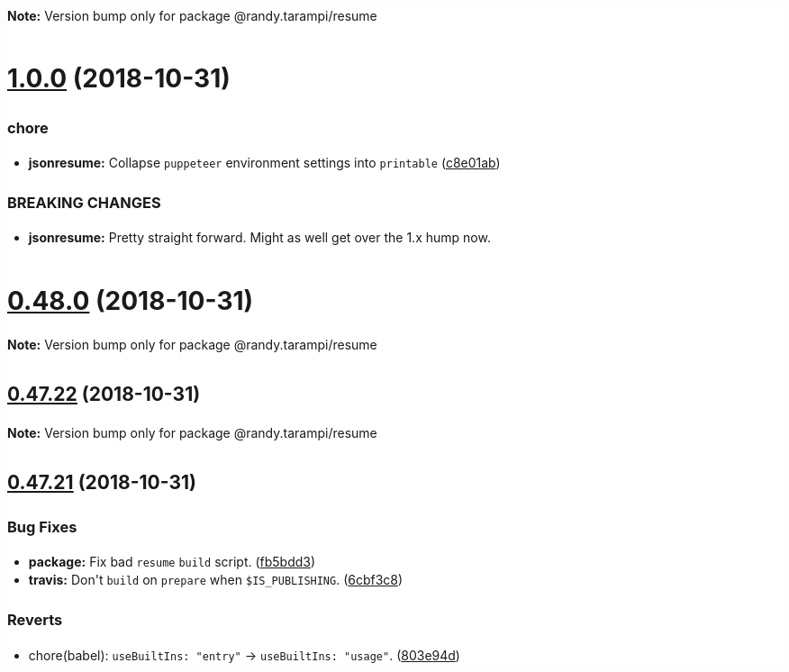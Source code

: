 **Note:** Version bump only for package @randy.tarampi/resume





# [1.0.0](https://github.com/randytarampi/me/compare/v0.48.0...v1.0.0) (2018-10-31)


### chore

* **jsonresume:** Collapse `puppeteer` environment settings into `printable` ([c8e01ab](https://github.com/randytarampi/me/commit/c8e01ab))


### BREAKING CHANGES

* **jsonresume:** Pretty straight forward. Might as well get over the 1.x hump now.





# [0.48.0](https://github.com/randytarampi/me/compare/v0.47.22...v0.48.0) (2018-10-31)

**Note:** Version bump only for package @randy.tarampi/resume





## [0.47.22](https://github.com/randytarampi/me/compare/v0.47.21...v0.47.22) (2018-10-31)

**Note:** Version bump only for package @randy.tarampi/resume





## [0.47.21](https://github.com/randytarampi/me/compare/v0.47.20...v0.47.21) (2018-10-31)


### Bug Fixes

* **package:** Fix bad `resume` `build` script. ([fb5bdd3](https://github.com/randytarampi/me/commit/fb5bdd3))
* **travis:** Don't `build` on `prepare` when `$IS_PUBLISHING`. ([6cbf3c8](https://github.com/randytarampi/me/commit/6cbf3c8))


### Reverts

* chore(babel): `useBuiltIns: "entry"` -> `useBuiltIns: "usage"`. ([803e94d](https://github.com/randytarampi/me/commit/803e94d))

